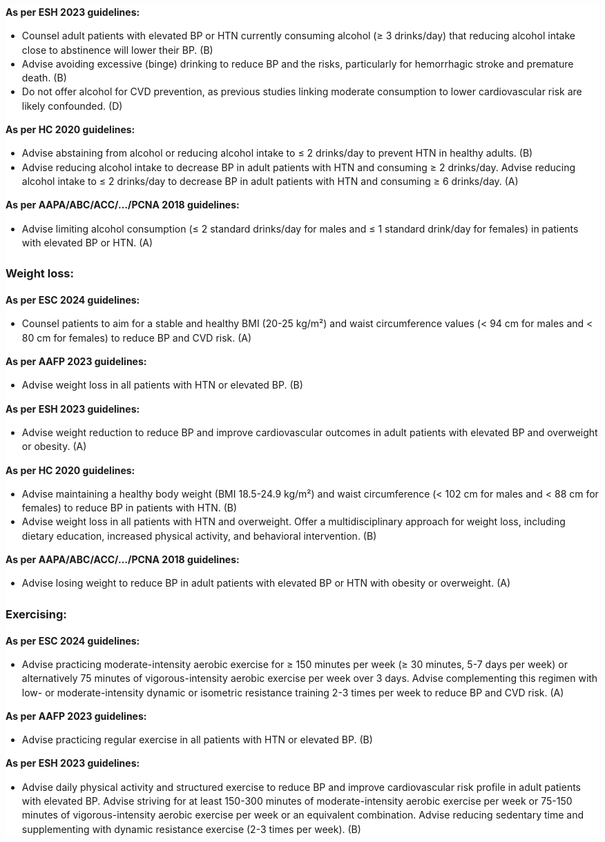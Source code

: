 **As per ESH 2023 guidelines:**
- Counsel adult patients with elevated BP or HTN currently consuming alcohol (≥ 3 drinks/day) that reducing alcohol intake close to abstinence will lower their BP. (B)
- Advise avoiding excessive (binge) drinking to reduce BP and the risks, particularly for hemorrhagic stroke and premature death. (B)
- Do not offer alcohol for CVD prevention, as previous studies linking moderate consumption to lower cardiovascular risk are likely confounded. (D)

**As per HC 2020 guidelines:**
- Advise abstaining from alcohol or reducing alcohol intake to ≤ 2 drinks/day to prevent HTN in healthy adults. (B)
- Advise reducing alcohol intake to decrease BP in adult patients with HTN and consuming ≥ 2 drinks/day. Advise reducing alcohol intake to ≤ 2 drinks/day to decrease BP in adult patients with HTN and consuming ≥ 6 drinks/day. (A)

**As per AAPA/ABC/ACC/…/PCNA 2018 guidelines:**
- Advise limiting alcohol consumption (≤ 2 standard drinks/day for males and ≤ 1 standard drink/day for females) in patients with elevated BP or HTN. (A)

### Weight loss:
**As per ESC 2024 guidelines:**
- Counsel patients to aim for a stable and healthy BMI (20-25 kg/m²) and waist circumference values (< 94 cm for males and < 80 cm for females) to reduce BP and CVD risk. (A)

**As per AAFP 2023 guidelines:**
- Advise weight loss in all patients with HTN or elevated BP. (B)

**As per ESH 2023 guidelines:**
- Advise weight reduction to reduce BP and improve cardiovascular outcomes in adult patients with elevated BP and overweight or obesity. (A)

**As per HC 2020 guidelines:**
- Advise maintaining a healthy body weight (BMI 18.5-24.9 kg/m²) and waist circumference (< 102 cm for males and < 88 cm for females) to reduce BP in patients with HTN. (B)
- Advise weight loss in all patients with HTN and overweight. Offer a multidisciplinary approach for weight loss, including dietary education, increased physical activity, and behavioral intervention. (B)

**As per AAPA/ABC/ACC/…/PCNA 2018 guidelines:**
- Advise losing weight to reduce BP in adult patients with elevated BP or HTN with obesity or overweight. (A)

### Exercising:
**As per ESC 2024 guidelines:**
- Advise practicing moderate-intensity aerobic exercise for ≥ 150 minutes per week (≥ 30 minutes, 5-7 days per week) or alternatively 75 minutes of vigorous-intensity aerobic exercise per week over 3 days. Advise complementing this regimen with low- or moderate-intensity dynamic or isometric resistance training 2-3 times per week to reduce BP and CVD risk. (A)

**As per AAFP 2023 guidelines:**
- Advise practicing regular exercise in all patients with HTN or elevated BP. (B)

**As per ESH 2023 guidelines:**
- Advise daily physical activity and structured exercise to reduce BP and improve cardiovascular risk profile in adult patients with elevated BP. Advise striving for at least 150-300 minutes of moderate-intensity aerobic exercise per week or 75-150 minutes of vigorous-intensity aerobic exercise per week or an equivalent combination. Advise reducing sedentary time and supplementing with dynamic resistance exercise (2-3 times per week). (B)
